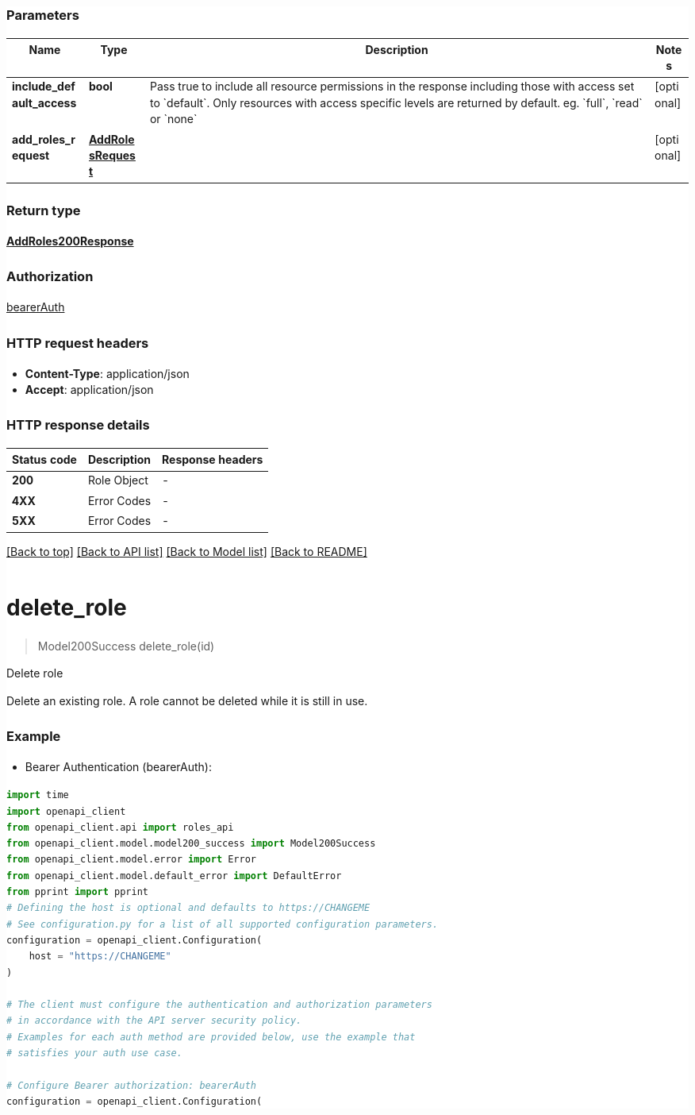 ### Parameters

Name | Type | Description  | Notes
------------- | ------------- | ------------- | -------------
 **include_default_access** | **bool**| Pass true to include all resource permissions in the response including those with access set to &#x60;default&#x60;. Only resources with access specific levels are returned by default. eg. &#x60;full&#x60;, &#x60;read&#x60; or &#x60;none&#x60;  | [optional]
 **add_roles_request** | [**AddRolesRequest**](AddRolesRequest.md)|  | [optional]

### Return type

[**AddRoles200Response**](AddRoles200Response.md)

### Authorization

[bearerAuth](../README.md#bearerAuth)

### HTTP request headers

 - **Content-Type**: application/json
 - **Accept**: application/json


### HTTP response details

| Status code | Description | Response headers |
|-------------|-------------|------------------|
**200** | Role Object |  -  |
**4XX** | Error Codes |  -  |
**5XX** | Error Codes |  -  |

[[Back to top]](#) [[Back to API list]](../README.md#documentation-for-api-endpoints) [[Back to Model list]](../README.md#documentation-for-models) [[Back to README]](../README.md)

# **delete_role**
> Model200Success delete_role(id)

Delete role

Delete an existing role. A role cannot be deleted while it is still in use.

### Example

* Bearer Authentication (bearerAuth):

```python
import time
import openapi_client
from openapi_client.api import roles_api
from openapi_client.model.model200_success import Model200Success
from openapi_client.model.error import Error
from openapi_client.model.default_error import DefaultError
from pprint import pprint
# Defining the host is optional and defaults to https://CHANGEME
# See configuration.py for a list of all supported configuration parameters.
configuration = openapi_client.Configuration(
    host = "https://CHANGEME"
)

# The client must configure the authentication and authorization parameters
# in accordance with the API server security policy.
# Examples for each auth method are provided below, use the example that
# satisfies your auth use case.

# Configure Bearer authorization: bearerAuth
configuration = openapi_client.Configuration(
```